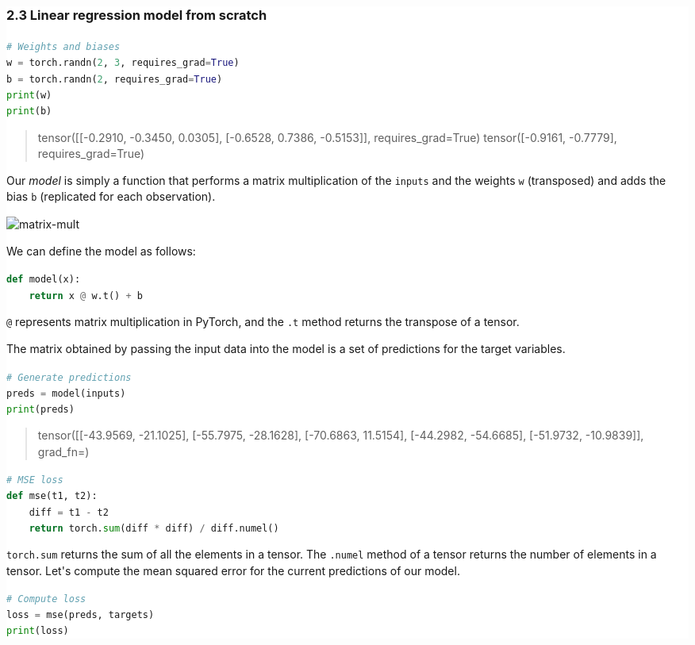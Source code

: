 ### 2.3 Linear regression model from scratch

```python
# Weights and biases
w = torch.randn(2, 3, requires_grad=True)
b = torch.randn(2, requires_grad=True)
print(w)
print(b)
```

> tensor([[-0.2910, -0.3450,  0.0305],
>         [-0.6528,  0.7386, -0.5153]], requires_grad=True)
> tensor([-0.9161, -0.7779], requires_grad=True)

Our *model* is simply a function that performs a matrix multiplication of the `inputs` and the weights `w` (transposed) and adds the bias `b` (replicated for each observation).

![matrix-mult](https://i.imgur.com/WGXLFvA.png)

We can define the model as follows:

```python
def model(x):
    return x @ w.t() + b
```

`@` represents matrix multiplication in PyTorch, and the `.t` method returns the transpose of a tensor. 

The matrix obtained by passing the input data into the model is a set of predictions for the target variables.

```python
# Generate predictions
preds = model(inputs)
print(preds)
```

> tensor([[-43.9569, -21.1025],
>         [-55.7975, -28.1628],
>         [-70.6863,  11.5154],
>         [-44.2982, -54.6685],
>         [-51.9732, -10.9839]], grad_fn=<AddBackward0>)

```python
# MSE loss
def mse(t1, t2):
    diff = t1 - t2
    return torch.sum(diff * diff) / diff.numel()
```

`torch.sum` returns the sum of all the elements in a tensor. The `.numel` method of a tensor returns the number of elements in a tensor. Let's compute the mean squared error for the current predictions of our model.

```python
# Compute loss
loss = mse(preds, targets)
print(loss)
```

